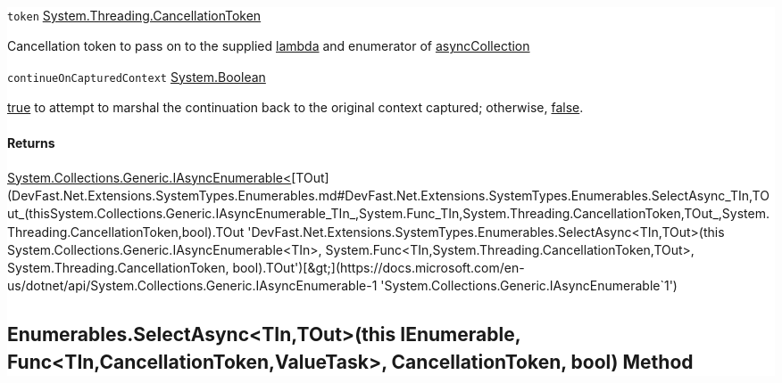 <a name='DevFast.Net.Extensions.SystemTypes.Enumerables.SelectAsync_TIn,TOut_(thisSystem.Collections.Generic.IAsyncEnumerable_TIn_,System.Func_TIn,System.Threading.CancellationToken,TOut_,System.Threading.CancellationToken,bool).token'></a>

`token` [System.Threading.CancellationToken](https://docs.microsoft.com/en-us/dotnet/api/System.Threading.CancellationToken 'System.Threading.CancellationToken')

Cancellation token to pass on to the supplied [lambda](DevFast.Net.Extensions.SystemTypes.Enumerables.md#DevFast.Net.Extensions.SystemTypes.Enumerables.SelectAsync_TIn,TOut_(thisSystem.Collections.Generic.IAsyncEnumerable_TIn_,System.Func_TIn,System.Threading.CancellationToken,TOut_,System.Threading.CancellationToken,bool).lambda 'DevFast.Net.Extensions.SystemTypes.Enumerables.SelectAsync<TIn,TOut>(this System.Collections.Generic.IAsyncEnumerable<TIn>, System.Func<TIn,System.Threading.CancellationToken,TOut>, System.Threading.CancellationToken, bool).lambda') and enumerator of [asyncCollection](DevFast.Net.Extensions.SystemTypes.Enumerables.md#DevFast.Net.Extensions.SystemTypes.Enumerables.SelectAsync_TIn,TOut_(thisSystem.Collections.Generic.IAsyncEnumerable_TIn_,System.Func_TIn,System.Threading.CancellationToken,TOut_,System.Threading.CancellationToken,bool).asyncCollection 'DevFast.Net.Extensions.SystemTypes.Enumerables.SelectAsync<TIn,TOut>(this System.Collections.Generic.IAsyncEnumerable<TIn>, System.Func<TIn,System.Threading.CancellationToken,TOut>, System.Threading.CancellationToken, bool).asyncCollection')

<a name='DevFast.Net.Extensions.SystemTypes.Enumerables.SelectAsync_TIn,TOut_(thisSystem.Collections.Generic.IAsyncEnumerable_TIn_,System.Func_TIn,System.Threading.CancellationToken,TOut_,System.Threading.CancellationToken,bool).continueOnCapturedContext'></a>

`continueOnCapturedContext` [System.Boolean](https://docs.microsoft.com/en-us/dotnet/api/System.Boolean 'System.Boolean')

[true](https://docs.microsoft.com/en-us/dotnet/csharp/language-reference/builtin-types/bool 'https://docs.microsoft.com/en-us/dotnet/csharp/language-reference/builtin-types/bool') to attempt to marshal the continuation back to the original context captured; otherwise, [false](https://docs.microsoft.com/en-us/dotnet/csharp/language-reference/builtin-types/bool 'https://docs.microsoft.com/en-us/dotnet/csharp/language-reference/builtin-types/bool').

#### Returns
[System.Collections.Generic.IAsyncEnumerable&lt;](https://docs.microsoft.com/en-us/dotnet/api/System.Collections.Generic.IAsyncEnumerable-1 'System.Collections.Generic.IAsyncEnumerable`1')[TOut](DevFast.Net.Extensions.SystemTypes.Enumerables.md#DevFast.Net.Extensions.SystemTypes.Enumerables.SelectAsync_TIn,TOut_(thisSystem.Collections.Generic.IAsyncEnumerable_TIn_,System.Func_TIn,System.Threading.CancellationToken,TOut_,System.Threading.CancellationToken,bool).TOut 'DevFast.Net.Extensions.SystemTypes.Enumerables.SelectAsync<TIn,TOut>(this System.Collections.Generic.IAsyncEnumerable<TIn>, System.Func<TIn,System.Threading.CancellationToken,TOut>, System.Threading.CancellationToken, bool).TOut')[&gt;](https://docs.microsoft.com/en-us/dotnet/api/System.Collections.Generic.IAsyncEnumerable-1 'System.Collections.Generic.IAsyncEnumerable`1')

<a name='DevFast.Net.Extensions.SystemTypes.Enumerables.SelectAsync_TIn,TOut_(thisSystem.Collections.Generic.IEnumerable_TIn_,System.Func_TIn,System.Threading.CancellationToken,System.Threading.Tasks.ValueTask_TOut__,System.Threading.CancellationToken,bool)'></a>

## Enumerables.SelectAsync<TIn,TOut>(this IEnumerable<TIn>, Func<TIn,CancellationToken,ValueTask<TOut>>, CancellationToken, bool) Method

